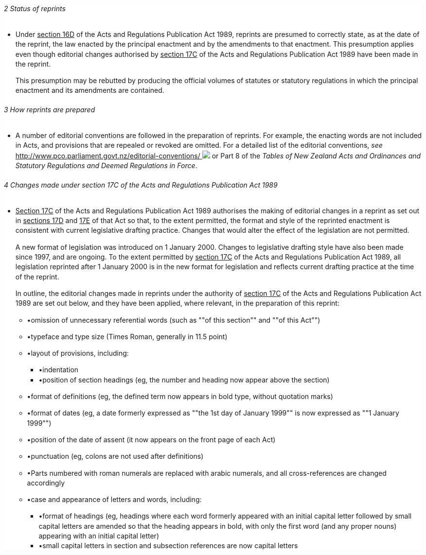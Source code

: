 ###### 2 Status of reprints
    
*   Under [section 16D][132] of the Acts and Regulations Publication Act 1989, reprints are presumed to correctly state, as at the date of the reprint, the law enacted by the principal enactment and by the amendments to that enactment. This presumption applies even though editorial changes authorised by [section 17C][0] of the Acts and Regulations Publication Act 1989 have been made in the reprint.
    
    This presumption may be rebutted by producing the official volumes of statutes or statutory regulations in which the principal enactment and its amendments are contained.

###### 3 How reprints are prepared
    
*   A number of editorial conventions are followed in the preparation of reprints. For example, the enacting words are not included in Acts, and provisions that are repealed or revoked are omitted. For a detailed list of the editorial conventions, _see_ [http://www.pco.parliament.govt.nz/editorial-conventions/ ][133] ![](/images/external_link.gif) or Part 8 of the _Tables of New Zealand Acts and Ordinances and Statutory Regulations and Deemed Regulations in Force_.

###### 4 Changes made under section 17C of the Acts and Regulations Publication Act 1989
    
*   [Section 17C][0] of the Acts and Regulations Publication Act 1989 authorises the making of editorial changes in a reprint as set out in [sections 17D][134] and [17E][135] of that Act so that, to the extent permitted, the format and style of the reprinted enactment is consistent with current legislative drafting practice. Changes that would alter the effect of the legislation are not permitted.
    
    A new format of legislation was introduced on 1 January 2000\. Changes to legislative drafting style have also been made since 1997, and are ongoing. To the extent permitted by [section 17C][0] of the Acts and Regulations Publication Act 1989, all legislation reprinted after 1 January 2000 is in the new format for legislation and reflects current drafting practice at the time of the reprint.
    
    In outline, the editorial changes made in reprints under the authority of [section 17C][0] of the Acts and Regulations Publication Act 1989 are set out below, and they have been applied, where relevant, in the preparation of this reprint:
        
    *   •omission of unnecessary referential words (such as ""of this section"" and ""of this Act"")
    *   •typeface and type size (Times Roman, generally in 11.5 point)
    *   •layout of provisions, including:
            
        *   •indentation
        *   •position of section headings (eg, the number and heading now appear above the section)
        
    *   •format of definitions (eg, the defined term now appears in bold type, without quotation marks)
    *   •format of dates (eg, a date formerly expressed as ""the 1st day of January 1999"" is now expressed as ""1 January 1999"")
    *   •position of the date of assent (it now appears on the front page of each Act)
    *   •punctuation (eg, colons are not used after definitions)
    *   •Parts numbered with roman numerals are replaced with arabic numerals, and all cross-references are changed accordingly
    *   •case and appearance of letters and words, including:
            
        *   •format of headings (eg, headings where each word formerly appeared with an initial capital letter followed by small capital letters are amended so that the heading appears in bold, with only the first word (and any proper nouns) appearing with an initial capital letter)
        *   •small capital letters in section and subsection references are now capital letters
        

[0]: http://www.legislation.govt.nz/act/public/1990/0105/latest/link.aspx?id=DLM195466
[1]: http://www.legislation.govt.nz/act/public/1990/0105/latest/whole.html#DLM222633
[2]: http://www.legislation.govt.nz/act/public/1990/0105/latest/whole.html#DLM222635
[3]: http://www.legislation.govt.nz/act/public/1990/0105/latest/whole.html#DLM222636
[4]: http://www.legislation.govt.nz/act/public/1990/0105/latest/whole.html#DLM222666
[5]: http://www.legislation.govt.nz/act/public/1990/0105/latest/whole.html#DLM222667
[6]: http://www.legislation.govt.nz/act/public/1990/0105/latest/whole.html#DLM222668
[7]: http://www.legislation.govt.nz/act/public/1990/0105/latest/whole.html#DLM222670
[8]: http://www.legislation.govt.nz/act/public/1990/0105/latest/whole.html#DLM222671
[9]: http://www.legislation.govt.nz/act/public/1990/0105/latest/whole.html#DLM222676
[10]: http://www.legislation.govt.nz/act/public/1990/0105/latest/whole.html#DLM222677
[11]: http://www.legislation.govt.nz/act/public/1990/0105/latest/whole.html#DLM222678
[12]: http://www.legislation.govt.nz/act/public/1990/0105/latest/whole.html#DLM222679
[13]: http://www.legislation.govt.nz/act/public/1990/0105/latest/whole.html#DLM222681
[14]: http://www.legislation.govt.nz/act/public/1990/0105/latest/whole.html#DLM222683
[15]: http://www.legislation.govt.nz/act/public/1990/0105/latest/whole.html#DLM222686
[16]: http://www.legislation.govt.nz/act/public/1990/0105/latest/whole.html#DLM222688
[17]: http://www.legislation.govt.nz/act/public/1990/0105/latest/whole.html#DLM222690
[18]: http://www.legislation.govt.nz/act/public/1990/0105/latest/whole.html#DLM222692
[19]: http://www.legislation.govt.nz/act/public/1990/0105/latest/whole.html#DLM222694
[20]: http://www.legislation.govt.nz/act/public/1990/0105/latest/whole.html#DLM222696
[21]: http://www.legislation.govt.nz/act/public/1990/0105/latest/whole.html#DLM223101
[22]: http://www.legislation.govt.nz/act/public/1990/0105/latest/whole.html#DLM223103
[23]: http://www.legislation.govt.nz/act/public/1990/0105/latest/whole.html#DLM223107
[24]: http://www.legislation.govt.nz/act/public/1990/0105/latest/whole.html#DLM223108
[25]: http://www.legislation.govt.nz/act/public/1990/0105/latest/whole.html#DLM223109
[26]: http://www.legislation.govt.nz/act/public/1990/0105/latest/whole.html#DLM223118
[27]: http://www.legislation.govt.nz/act/public/1990/0105/latest/whole.html#DLM223119
[28]: http://www.legislation.govt.nz/act/public/1990/0105/latest/whole.html#DLM223121
[29]: http://www.legislation.govt.nz/act/public/1990/0105/latest/whole.html#DLM223122
[30]: http://www.legislation.govt.nz/act/public/1990/0105/latest/whole.html#DLM223131
[31]: http://www.legislation.govt.nz/act/public/1990/0105/latest/whole.html#DLM223132
[32]: http://www.legislation.govt.nz/act/public/1990/0105/latest/whole.html#DLM223133
[33]: http://www.legislation.govt.nz/act/public/1990/0105/latest/whole.html#DLM223134
[34]: http://www.legislation.govt.nz/act/public/1990/0105/latest/whole.html#DLM223135
[35]: http://www.legislation.govt.nz/act/public/1990/0105/latest/whole.html#DLM223136
[36]: http://www.legislation.govt.nz/act/public/1990/0105/latest/whole.html#DLM223137
[37]: http://www.legislation.govt.nz/act/public/1990/0105/latest/whole.html#DLM223138
[38]: http://www.legislation.govt.nz/act/public/1990/0105/latest/whole.html#DLM223139
[39]: http://www.legislation.govt.nz/act/public/1990/0105/latest/whole.html#DLM223140
[40]: http://www.legislation.govt.nz/act/public/1990/0105/latest/whole.html#DLM223141
[41]: http://www.legislation.govt.nz/act/public/1990/0105/latest/whole.html#DLM223142
[42]: http://www.legislation.govt.nz/act/public/1990/0105/latest/whole.html#DLM223143
[43]: http://www.legislation.govt.nz/act/public/1990/0105/latest/whole.html#DLM223144
[44]: http://www.legislation.govt.nz/act/public/1990/0105/latest/whole.html#DLM223145
[45]: http://www.legislation.govt.nz/act/public/1990/0105/latest/whole.html#DLM223146
[46]: http://www.legislation.govt.nz/act/public/1990/0105/latest/whole.html#DLM223147
[47]: http://www.legislation.govt.nz/act/public/1990/0105/latest/whole.html#DLM223148
[48]: http://www.legislation.govt.nz/act/public/1990/0105/latest/whole.html#DLM223149
[49]: http://www.legislation.govt.nz/act/public/1990/0105/latest/whole.html#DLM223150
[50]: http://www.legislation.govt.nz/act/public/1990/0105/latest/whole.html#DLM223151
[51]: http://www.legislation.govt.nz/act/public/1990/0105/latest/whole.html#DLM223154
[52]: http://www.legislation.govt.nz/act/public/1990/0105/latest/whole.html#DLM223162
[53]: http://www.legislation.govt.nz/act/public/1990/0105/latest/whole.html#DLM223174
[54]: http://www.legislation.govt.nz/act/public/1990/0105/latest/whole.html#DLM223180
[55]: http://www.legislation.govt.nz/act/public/1990/0105/latest/whole.html#DLM223182
[56]: http://www.legislation.govt.nz/act/public/1990/0105/latest/link.aspx?id=DLM98411
[57]: http://www.legislation.govt.nz/act/public/1990/0105/latest/link.aspx?id=DLM57605
[58]: http://www.legislation.govt.nz/act/public/1990/0105/latest/link.aspx?id=DLM26805
[59]: http://www.legislation.govt.nz/act/public/1990/0105/latest/link.aspx?id=DLM319569
[60]: http://www.legislation.govt.nz/act/public/1990/0105/latest/link.aspx?id=DLM328980
[61]: http://www.legislation.govt.nz/act/public/1990/0105/latest/link.aspx?id=DLM57005
[62]: http://www.legislation.govt.nz/act/public/1990/0105/latest/link.aspx?id=DLM328986
[63]: http://www.legislation.govt.nz/act/public/1990/0105/latest/link.aspx?id=DLM162942
[64]: http://www.legislation.govt.nz/act/public/1990/0105/latest/link.aspx?id=DLM125370
[65]: http://www.legislation.govt.nz/act/public/1990/0105/latest/link.aspx?id=DLM125628
[66]: http://www.legislation.govt.nz/act/public/1990/0105/latest/link.aspx?id=DLM250585
[67]: http://www.legislation.govt.nz/act/public/1990/0105/latest/link.aspx?id=DLM444304
[68]: http://www.legislation.govt.nz/act/public/1990/0105/latest/link.aspx?id=DLM45426
[69]: http://www.legislation.govt.nz/act/public/1990/0105/latest/link.aspx?id=DLM103609
[70]: http://www.legislation.govt.nz/act/public/1990/0105/latest/link.aspx?id=DLM125631
[71]: http://www.legislation.govt.nz/act/public/1990/0105/latest/link.aspx?id=DLM269031
[72]: http://www.legislation.govt.nz/act/public/1990/0105/latest/link.aspx?id=DLM97376
[73]: http://www.legislation.govt.nz/act/public/1990/0105/latest/link.aspx?id=DLM98075
[74]: http://www.legislation.govt.nz/act/public/1990/0105/latest/link.aspx?id=DLM272485
[75]: http://www.legislation.govt.nz/act/public/1990/0105/latest/link.aspx?id=DLM98085
[76]: http://www.legislation.govt.nz/act/public/1990/0105/latest/link.aspx?id=DLM253256
[77]: http://www.legislation.govt.nz/act/public/1990/0105/latest/link.aspx?id=DLM231942
[78]: http://www.legislation.govt.nz/act/public/1990/0105/latest/link.aspx?id=DLM174088
[79]: http://www.legislation.govt.nz/act/public/1990/0105/latest/link.aspx?id=DLM239393
[80]: http://www.legislation.govt.nz/act/public/1990/0105/latest/link.aspx?id=DLM446000
[81]: http://www.legislation.govt.nz/act/public/1990/0105/latest/link.aspx?id=DLM5326333
[82]: http://www.legislation.govt.nz/act/public/1990/0105/latest/link.aspx?id=DLM289849
[83]: http://www.legislation.govt.nz/act/public/1990/0105/latest/link.aspx?id=DLM431296
[84]: http://www.legislation.govt.nz/act/public/1990/0105/latest/link.aspx?id=DLM65921
[85]: http://www.legislation.govt.nz/act/public/1990/0105/latest/link.aspx?id=DLM328867
[86]: http://www.legislation.govt.nz/act/public/1990/0105/latest/link.aspx?id=DLM183819
[87]: http://www.legislation.govt.nz/act/public/1990/0105/latest/link.aspx?id=DLM57642
[88]: http://www.legislation.govt.nz/act/public/1990/0105/latest/link.aspx?id=DLM57663
[89]: http://www.legislation.govt.nz/act/public/1990/0105/latest/link.aspx?id=DLM57654
[90]: http://www.legislation.govt.nz/act/public/1990/0105/latest/link.aspx?id=DLM46055
[91]: http://www.legislation.govt.nz/act/public/1990/0105/latest/link.aspx?id=DLM45433
[92]: http://www.legislation.govt.nz/act/public/1990/0105/latest/link.aspx?id=DLM236786
[93]: http://www.legislation.govt.nz/act/public/1990/0105/latest/link.aspx?id=DLM230264
[94]: http://www.legislation.govt.nz/act/public/1990/0105/latest/link.aspx?id=DLM270468
[95]: http://www.legislation.govt.nz/act/public/1990/0105/latest/link.aspx?id=DLM236787
[96]: http://www.legislation.govt.nz/act/public/1990/0105/latest/link.aspx?id=DLM170872
[97]: http://www.legislation.govt.nz/act/public/1990/0105/latest/link.aspx?id=DLM46068
[98]: http://www.legislation.govt.nz/act/public/1990/0105/latest/link.aspx?id=DLM57621
[99]: http://www.legislation.govt.nz/act/public/1990/0105/latest/link.aspx?id=DLM58256
[100]: http://www.legislation.govt.nz/act/public/1990/0105/latest/link.aspx?id=DLM57602
[101]: http://www.legislation.govt.nz/act/public/1990/0105/latest/link.aspx?id=DLM98097
[102]: http://www.legislation.govt.nz/act/public/1990/0105/latest/link.aspx?id=DLM132560
[103]: http://www.legislation.govt.nz/act/public/1990/0105/latest/link.aspx?id=DLM132592
[104]: http://www.legislation.govt.nz/act/public/1990/0105/latest/link.aspx?id=DLM435544
[105]: http://www.legislation.govt.nz/act/public/1990/0105/latest/link.aspx?id=DLM435827
[106]: http://www.legislation.govt.nz/act/public/1990/0105/latest/link.aspx?id=DLM435560
[107]: http://www.legislation.govt.nz/act/public/1990/0105/latest/link.aspx?id=DLM435569
[108]: http://www.legislation.govt.nz/act/public/1990/0105/latest/link.aspx?id=DLM45772
[109]: http://www.legislation.govt.nz/act/public/1990/0105/latest/link.aspx?id=DLM46319
[110]: http://www.legislation.govt.nz/act/public/1990/0105/latest/link.aspx?id=DLM46329
[111]: http://www.legislation.govt.nz/act/public/1990/0105/latest/link.aspx?id=DLM46963
[112]: http://www.legislation.govt.nz/act/public/1990/0105/latest/link.aspx?id=DLM46992
[113]: http://www.legislation.govt.nz/act/public/1990/0105/latest/link.aspx?id=DLM48607
[114]: http://www.legislation.govt.nz/act/public/1990/0105/latest/link.aspx?id=DLM48622
[115]: http://www.legislation.govt.nz/act/public/1990/0105/latest/link.aspx?id=DLM48630
[116]: http://www.legislation.govt.nz/act/public/1990/0105/latest/link.aspx?id=DLM48634
[117]: http://www.legislation.govt.nz/act/public/1990/0105/latest/link.aspx?id=DLM46029
[118]: http://www.legislation.govt.nz/act/public/1990/0105/latest/link.aspx?id=DLM435367
[119]: http://www.legislation.govt.nz/act/public/1990/0105/latest/link.aspx?id=DLM435510
[120]: http://www.legislation.govt.nz/act/public/1990/0105/latest/link.aspx?id=DLM435822
[121]: http://www.legislation.govt.nz/act/public/1990/0105/latest/link.aspx?id=DLM57656
[122]: http://www.legislation.govt.nz/act/public/1990/0105/latest/link.aspx?id=DLM57911
[123]: http://www.legislation.govt.nz/act/public/1990/0105/latest/link.aspx?id=DLM57923
[124]: http://www.legislation.govt.nz/act/public/1990/0105/latest/link.aspx?id=DLM21806
[125]: http://www.legislation.govt.nz/act/public/1990/0105/latest/link.aspx?id=DLM415531
[126]: http://www.legislation.govt.nz/act/public/1990/0105/latest/link.aspx?id=DLM399728
[127]: http://www.legislation.govt.nz/act/public/1990/0105/latest/link.aspx?id=DLM45793
[128]: http://www.legislation.govt.nz/act/public/1990/0105/latest/link.aspx?id=DLM45797
[129]: http://www.legislation.govt.nz/act/public/1990/0105/latest/link.aspx?id=DLM46009
[130]: http://www.legislation.govt.nz/act/public/1990/0105/latest/link.aspx?id=DLM46014
[131]: http://www.pco.parliament.govt.nz/reprints/
[132]: http://www.legislation.govt.nz/act/public/1990/0105/latest/link.aspx?id=DLM195439
[133]: http://www.pco.parliament.govt.nz/editorial-conventions/
[134]: http://www.legislation.govt.nz/act/public/1990/0105/latest/link.aspx?id=DLM195468
[135]: http://www.legislation.govt.nz/act/public/1990/0105/latest/link.aspx?id=DLM195470
[136]: http://www.legislation.govt.nz/act/public/1990/0105/latest/link.aspx?id=DLM133501
[137]: http://www.legislation.govt.nz/act/public/1990/0105/latest/link.aspx?id=DLM88956
